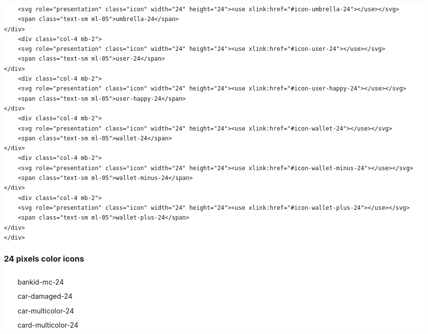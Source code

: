         <svg role="presentation" class="icon" width="24" height="24"><use xlink:href="#icon-umbrella-24"></use></svg>
        <span class="text-sm ml-05">umbrella-24</span>
    </div>
        <div class="col-4 mb-2">
        <svg role="presentation" class="icon" width="24" height="24"><use xlink:href="#icon-user-24"></use></svg>
        <span class="text-sm ml-05">user-24</span>
    </div>
        <div class="col-4 mb-2">
        <svg role="presentation" class="icon" width="24" height="24"><use xlink:href="#icon-user-happy-24"></use></svg>
        <span class="text-sm ml-05">user-happy-24</span>
    </div>
        <div class="col-4 mb-2">
        <svg role="presentation" class="icon" width="24" height="24"><use xlink:href="#icon-wallet-24"></use></svg>
        <span class="text-sm ml-05">wallet-24</span>
    </div>
        <div class="col-4 mb-2">
        <svg role="presentation" class="icon" width="24" height="24"><use xlink:href="#icon-wallet-minus-24"></use></svg>
        <span class="text-sm ml-05">wallet-minus-24</span>
    </div>
        <div class="col-4 mb-2">
        <svg role="presentation" class="icon" width="24" height="24"><use xlink:href="#icon-wallet-plus-24"></use></svg>
        <span class="text-sm ml-05">wallet-plus-24</span>
    </div>
    </div>
  </div>
   <div data-example>
  
  <h3>24 pixels color icons</h3>
  <div class="mt-1 row text-blue">
    <div class="col-4 mb-2">
        <svg role="presentation" class="icon" width="24" height="24"><use xlink:href="#icon-bankid-mc-24"></use></svg>
        <span class="text-sm ml-05">bankid-mc-24</span>
    </div>
        <div class="col-4 mb-2">
        <svg role="presentation" class="icon" width="24" height="24"><use xlink:href="#icon-car-damaged-24"></use></svg>
        <span class="text-sm ml-05">car-damaged-24</span>
    </div>
        <div class="col-4 mb-2">
        <svg role="presentation" class="icon" width="24" height="24"><use xlink:href="#icon-car-multicolor-24"></use></svg>
        <span class="text-sm ml-05">car-multicolor-24</span>
    </div>
        <div class="col-4 mb-2">
        <svg role="presentation" class="icon" width="24" height="24"><use xlink:href="#icon-card-multicolor-24"></use></svg>
        <span class="text-sm ml-05">card-multicolor-24</span>
    </div>
    </div>
  </div>
   <div data-example>
  